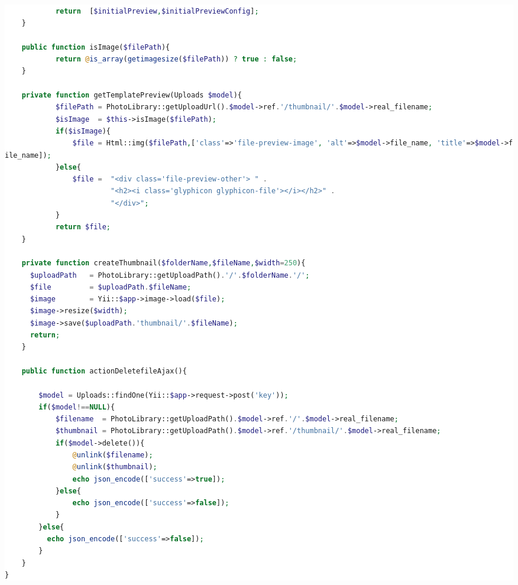 ```php
            return  [$initialPreview,$initialPreviewConfig];
    }

    public function isImage($filePath){
            return @is_array(getimagesize($filePath)) ? true : false;
    }

    private function getTemplatePreview(Uploads $model){
            $filePath = PhotoLibrary::getUploadUrl().$model->ref.'/thumbnail/'.$model->real_filename;
            $isImage  = $this->isImage($filePath);
            if($isImage){
                $file = Html::img($filePath,['class'=>'file-preview-image', 'alt'=>$model->file_name, 'title'=>$model->file_name]);
            }else{
                $file =  "<div class='file-preview-other'> " .
                         "<h2><i class='glyphicon glyphicon-file'></i></h2>" .
                         "</div>";
            }
            return $file;
    }

    private function createThumbnail($folderName,$fileName,$width=250){
      $uploadPath   = PhotoLibrary::getUploadPath().'/'.$folderName.'/';
      $file         = $uploadPath.$fileName;
      $image        = Yii::$app->image->load($file);
      $image->resize($width);
      $image->save($uploadPath.'thumbnail/'.$fileName);
      return;
    }

    public function actionDeletefileAjax(){

        $model = Uploads::findOne(Yii::$app->request->post('key'));
        if($model!==NULL){
            $filename  = PhotoLibrary::getUploadPath().$model->ref.'/'.$model->real_filename;
            $thumbnail = PhotoLibrary::getUploadPath().$model->ref.'/thumbnail/'.$model->real_filename;
            if($model->delete()){
                @unlink($filename);
                @unlink($thumbnail);
                echo json_encode(['success'=>true]);
            }else{
                echo json_encode(['success'=>false]);
            }
        }else{
          echo json_encode(['success'=>false]);  
        }
    }
}

```
